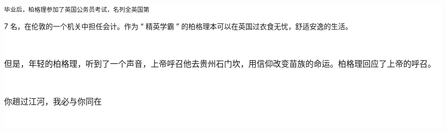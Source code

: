     毕业后，柏格理参加了英国公务员考试，名列全英国第
   </span>
   <span class="s2">
    7
   </span>
   <span class="s1">
    名，在伦敦的一个机关中担任会计。作为
   </span>
   <span class="s2">
    “
   </span>
   <span class="s1">
    精英学霸
   </span>
   <span class="s2">
    ”
   </span>
   <span class="s1">
    的柏格理本可以在英国过衣食无忧，舒适安逸的生活。
   </span>
  </font>
 </p>
 <p class="p1">
  <font size="3">
   <span class="s1">
   </span>
   <br/>
  </font>
 </p>
 <p class="p2">
  <font size="3">
   <span class="s1">
    但是，年轻的柏格理，听到了一个声音，上帝呼召他去贵州石门坎，用信仰改变苗族的命运。柏格理回应了上帝的呼召。
   </span>
   <span class="s2">
    <span class="Apple-converted-space">
    </span>
   </span>
  </font>
 </p>
 <p class="p1">
  <font size="3">
   <span class="s1">
   </span>
   <br/>
  </font>
 </p>
 <p class="p2">
  <span class="s1">
   <font size="3">
    你趟过江河，我必与你同在
   </font>
  </span>
 </p>
 <p class="p1">
  <font size="3">
   <span class="s1">
   </span>
   <br/>
  </font>
 </p>
 <p class="p2">
  <span class="s1">
   <font size="3">